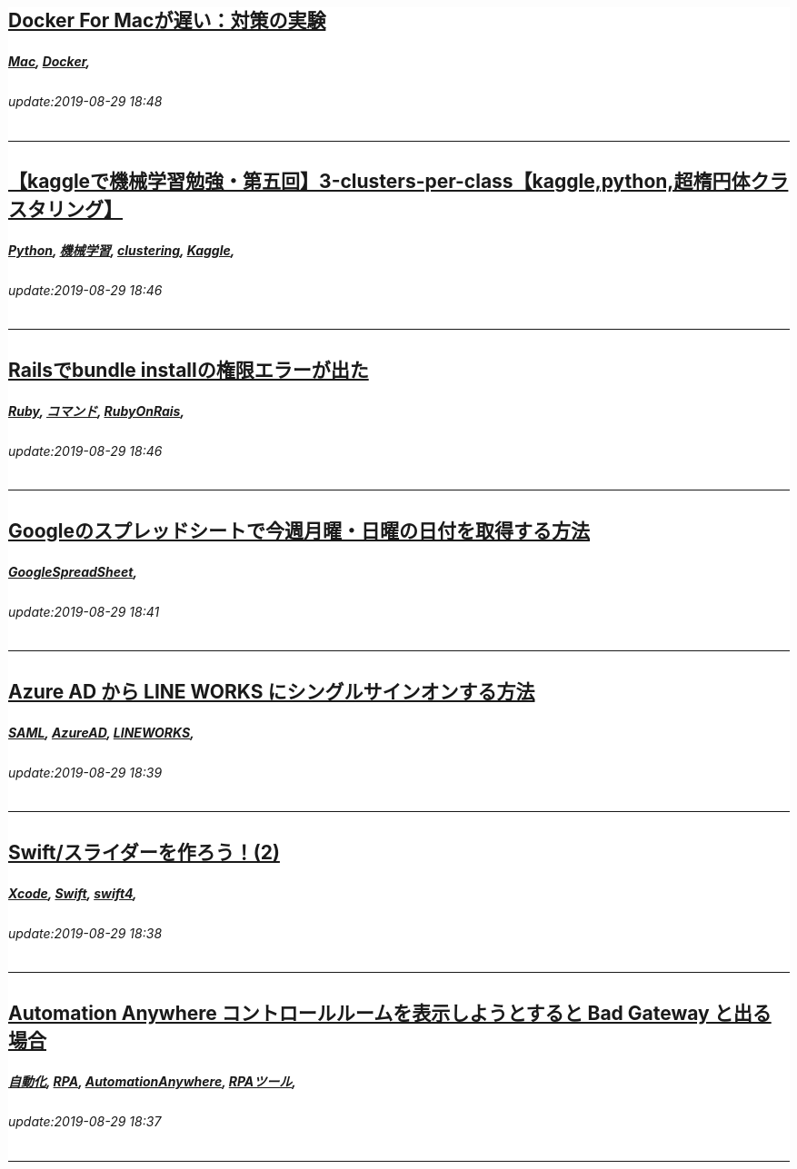 ## [Docker For Macが遅い：対策の実験](https://qiita.com/FattyRabbit/items/bfb5a9a321718b7f2756)
##### [Mac](https://qiita.com/tags/Mac), [Docker](https://qiita.com/tags/Docker), 
###### update:2019-08-29 18:48
---
## [【kaggleで機械学習勉強・第五回】3-clusters-per-class【kaggle,python,超楕円体クラスタリング】](https://qiita.com/H_Y_J/items/495adf151d9343c73985)
##### [Python](https://qiita.com/tags/Python), [機械学習](https://qiita.com/tags/機械学習), [clustering](https://qiita.com/tags/clustering), [Kaggle](https://qiita.com/tags/Kaggle), 
###### update:2019-08-29 18:46
---
## [Railsでbundle installの権限エラーが出た](https://qiita.com/TAKESHI_ONAGA/items/54c905512507ee410967)
##### [Ruby](https://qiita.com/tags/Ruby), [コマンド](https://qiita.com/tags/コマンド), [RubyOnRais](https://qiita.com/tags/RubyOnRais), 
###### update:2019-08-29 18:46
---
## [Googleのスプレッドシートで今週月曜・日曜の日付を取得する方法](https://qiita.com/wau/items/5d50831d9e941c1a7b0c)
##### [GoogleSpreadSheet](https://qiita.com/tags/GoogleSpreadSheet), 
###### update:2019-08-29 18:41
---
## [Azure AD から LINE WORKS にシングルサインオンする方法](https://qiita.com/KIchiyanagi/items/2b1a99a5d7579417cc8e)
##### [SAML](https://qiita.com/tags/SAML), [AzureAD](https://qiita.com/tags/AzureAD), [LINEWORKS](https://qiita.com/tags/LINEWORKS), 
###### update:2019-08-29 18:39
---
## [Swift/スライダーを作ろう！(2)](https://qiita.com/tarunn/items/3ff92ac8852041452551)
##### [Xcode](https://qiita.com/tags/Xcode), [Swift](https://qiita.com/tags/Swift), [swift4](https://qiita.com/tags/swift4), 
###### update:2019-08-29 18:38
---
## [Automation Anywhere コントロールルームを表示しようとすると Bad Gateway と出る場合](https://qiita.com/RPAbot/items/d763259a827a343cd7ad)
##### [自動化](https://qiita.com/tags/自動化), [RPA](https://qiita.com/tags/RPA), [AutomationAnywhere](https://qiita.com/tags/AutomationAnywhere), [RPAツール](https://qiita.com/tags/RPAツール), 
###### update:2019-08-29 18:37
---